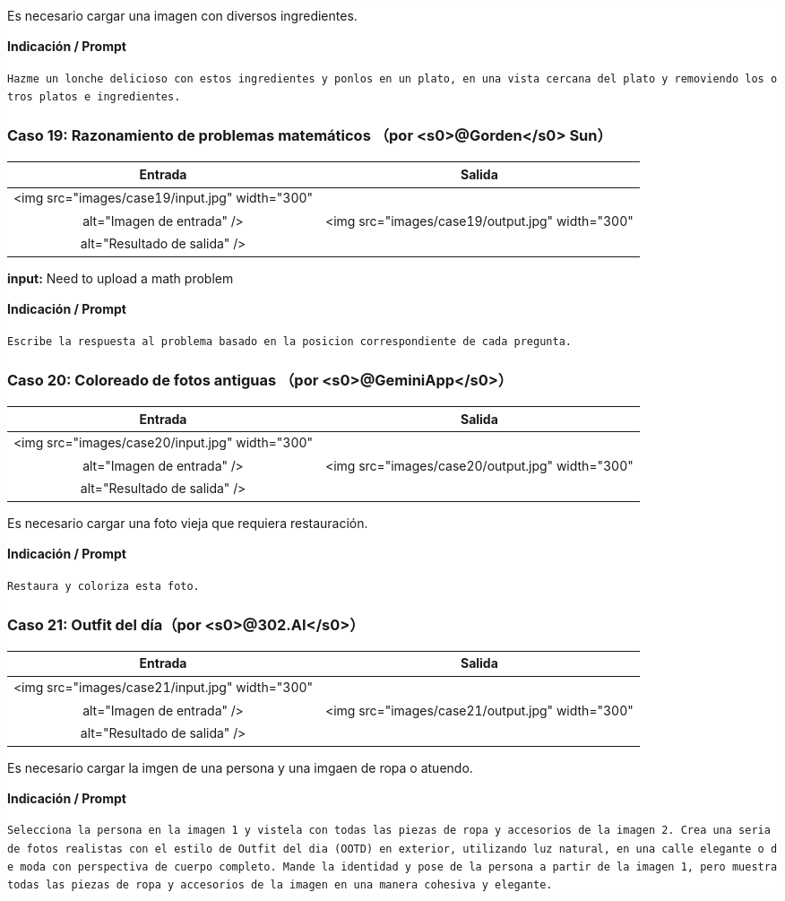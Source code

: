 Es necesario cargar una imagen con diversos ingredientes.

**Indicación / Prompt**

    Hazme un lonche delicioso con estos ingredientes y ponlos en un plato, en una vista cercana del plato y removiendo los otros platos e ingredientes.

### Caso 19: Razonamiento de problemas matemáticos （por \<s0\>@Gorden\</s0\> Sun）

| Entrada | Salida |
|:--:|:--:|
| <img src="images/case19/input.jpg" width="300"
alt="Imagen de entrada" /> | <img src="images/case19/output.jpg" width="300"
alt="Resultado de salida" /> |

**input:** Need to upload a math problem

**Indicación / Prompt**

    Escribe la respuesta al problema basado en la posicion correspondiente de cada pregunta. 

### Caso 20: Coloreado de fotos antiguas （por \<s0\>@GeminiApp\</s0\>）

| Entrada | Salida |
|:--:|:--:|
| <img src="images/case20/input.jpg" width="300"
alt="Imagen de entrada" /> | <img src="images/case20/output.jpg" width="300"
alt="Resultado de salida" /> |

Es necesario cargar una foto vieja que requiera restauración.

**Indicación / Prompt**

    Restaura y coloriza esta foto.

### Caso 21: Outfit del día（por \<s0\>@302.AI\</s0\>）

| Entrada | Salida |
|:--:|:--:|
| <img src="images/case21/input.jpg" width="300"
alt="Imagen de entrada" /> | <img src="images/case21/output.jpg" width="300"
alt="Resultado de salida" /> |

Es necesario cargar la imgen de una persona y una imgaen de ropa o
atuendo.

**Indicación / Prompt**

    Selecciona la persona en la imagen 1 y vistela con todas las piezas de ropa y accesorios de la imagen 2. Crea una seria de fotos realistas con el estilo de Outfit del dia (OOTD) en exterior, utilizando luz natural, en una calle elegante o de moda con perspectiva de cuerpo completo. Mande la identidad y pose de la persona a partir de la imagen 1, pero muestra todas las piezas de ropa y accesorios de la imagen en una manera cohesiva y elegante.
